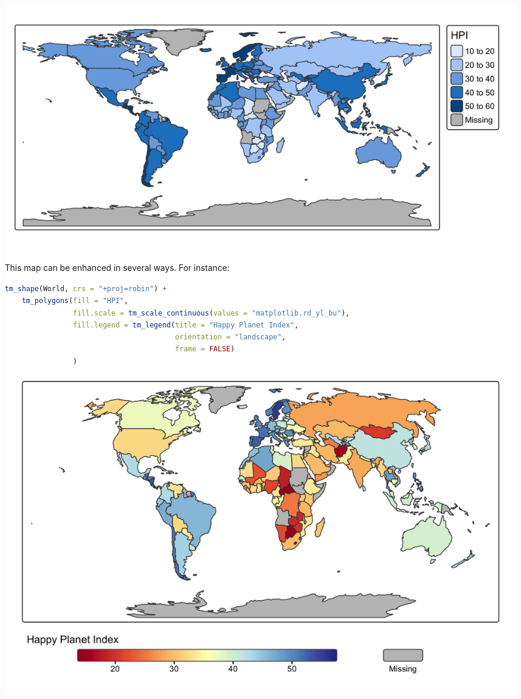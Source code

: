 <img src="man/figures/README-unnamed-chunk-4-1.png" width="100%" />

This map can be enhanced in several ways. For instance:

``` r
tm_shape(World, crs = "+proj=robin") +
    tm_polygons(fill = "HPI",
                fill.scale = tm_scale_continuous(values = "matplotlib.rd_yl_bu"),
                fill.legend = tm_legend(title = "Happy Planet Index",
                                        orientation = "landscape", 
                                        frame = FALSE)
                )
```

<img src="man/figures/README-unnamed-chunk-5-1.png" width="100%" />
